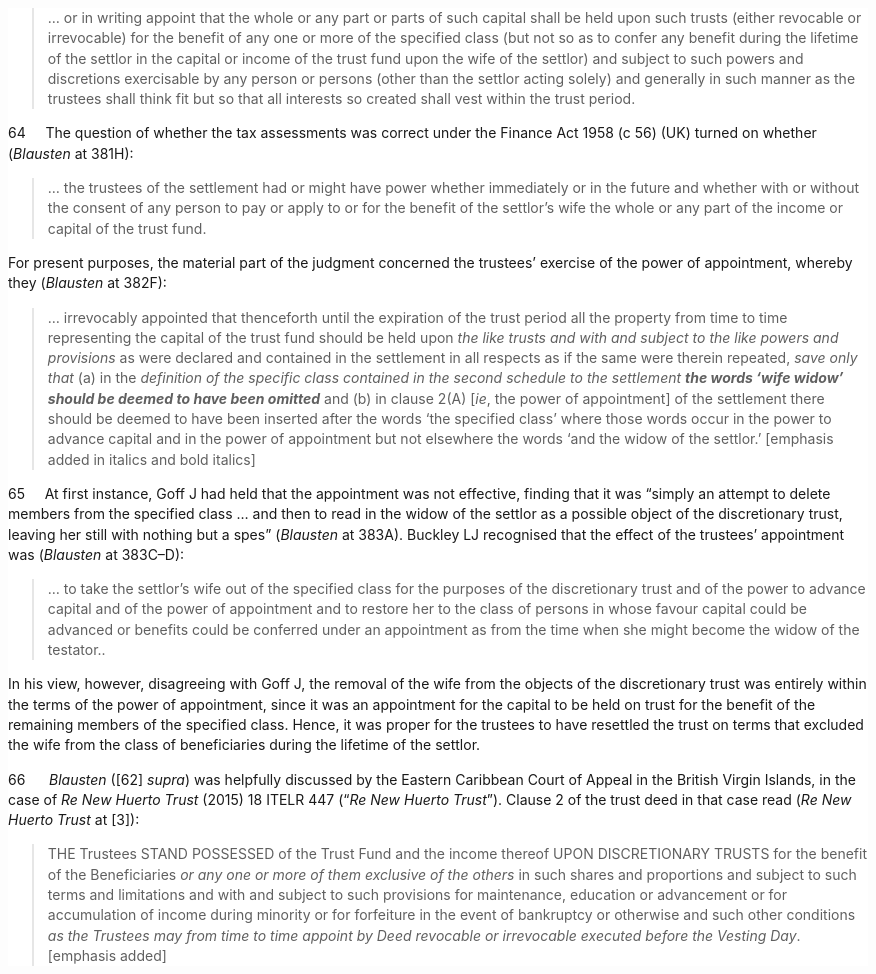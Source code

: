 > … or in writing appoint that the whole or any part or parts of such capital shall be held upon such trusts (either revocable or irrevocable) for the benefit of any one or more of the specified class (but not so as to confer any benefit during the lifetime of the settlor in the capital or income of the trust fund upon the wife of the settlor) and subject to such powers and discretions exercisable by any person or persons (other than the settlor acting solely) and generally in such manner as the trustees shall think fit but so that all interests so created shall vest within the trust period.

64     The question of whether the tax assessments was correct under the Finance Act 1958 (c 56) (UK) turned on whether (_Blausten_ at 381H):

> … the trustees of the settlement had or might have power whether immediately or in the future and whether with or without the consent of any person to pay or apply to or for the benefit of the settlor’s wife the whole or any part of the income or capital of the trust fund.

For present purposes, the material part of the judgment concerned the trustees’ exercise of the power of appointment, whereby they (_Blausten_ at 382F):

> … irrevocably appointed that thenceforth until the expiration of the trust period all the property from time to time representing the capital of the trust fund should be held upon _the like trusts and with and subject to the like powers and provisions_ as were declared and contained in the settlement in all respects as if the same were therein repeated, _save only that_ (a) in the _definition of the specific class contained in the second schedule to the settlement_ **_the words ‘wife widow’ should be deemed to have been omitted_** and (b) in clause 2(A) \[_ie_, the power of appointment\] of the settlement there should be deemed to have been inserted after the words ‘the specified class’ where those words occur in the power to advance capital and in the power of appointment but not elsewhere the words ‘and the widow of the settlor.’ \[emphasis added in italics and bold italics\]

65     At first instance, Goff J had held that the appointment was not effective, finding that it was “simply an attempt to delete members from the specified class … and then to read in the widow of the settlor as a possible object of the discretionary trust, leaving her still with nothing but a spes” (_Blausten_ at 383A). Buckley LJ recognised that the effect of the trustees’ appointment was (_Blausten_ at 383C–D):

> … to take the settlor’s wife out of the specified class for the purposes of the discretionary trust and of the power to advance capital and of the power of appointment and to restore her to the class of persons in whose favour capital could be advanced or benefits could be conferred under an appointment as from the time when she might become the widow of the testator..

In his view, however, disagreeing with Goff J, the removal of the wife from the objects of the discretionary trust was entirely within the terms of the power of appointment, since it was an appointment for the capital to be held on trust for the benefit of the remaining members of the specified class. Hence, it was proper for the trustees to have resettled the trust on terms that excluded the wife from the class of beneficiaries during the lifetime of the settlor.

66      _Blausten_ (\[62\] _supra_) was helpfully discussed by the Eastern Caribbean Court of Appeal in the British Virgin Islands, in the case of _Re New Huerto Trust_ (2015) 18 ITELR 447 (“_Re New Huerto Trust_”). Clause 2 of the trust deed in that case read (_Re New Huerto Trust_ at \[3\]):

> THE Trustees STAND POSSESSED of the Trust Fund and the income thereof UPON DISCRETIONARY TRUSTS for the benefit of the Beneficiaries _or any one or more of them exclusive of the others_ in such shares and proportions and subject to such terms and limitations and with and subject to such provisions for maintenance, education or advancement or for accumulation of income during minority or for forfeiture in the event of bankruptcy or otherwise and such other conditions _as the Trustees may from time to time appoint by Deed revocable or irrevocable executed before the Vesting Day_. \[emphasis added\]


[^1]: Husband’s 1st Affidavit dated 24 October 2019 (“HA1”) at para 6.
[^2]: Husband’s Affidavit dated 20 August 2019 in CA 231/2018 (CA/SUM 92/2019) (“H’s CA 231 Affidavit”) at paras 23–24.
[^3]: H’s CA 231 Affidavit at para 9.
[^4]: HA1 at p 27.
[^5]: HA1 at para 7.
[^6]: HA1 at p 31.
[^7]: HA1 at para 5.
[^8]: H’s CA 231 Affidavit at para 32.
[^9]: HA1 at p 62.
[^10]: Notes of Argument dated 21 November 2018 at p 7, ln 24–p 8, ln 4: HA1 at pp 55–56.
[^11]: HA1 at pp 61–62.
[^12]: HA1 at pp 67–68.
[^13]: HA1 at pp 70–85.
[^14]: Husband’s 2nd Affidavit dated 10 January 2020 (“HA2”) at para 24.
[^15]: HA2 at para 24(m).
[^16]: HA2 at p 371.
[^17]: HA2 at pp 366–367.
[^18]: Husband’s Written Submissions for SUM 5872/2019 and OS 1339/2019 (“HWS”) at para 13(a)–(b).
[^19]: HWS at para 13(c)–(e).
[^20]: HWS at para 14.
[^21]: Wife’s Written Submissions for Written Submissions for SUM 5872/2019 and OS 1339/2019 (“WWS”) at para 86.
[^22]: Transcript for 9 March 2020 at pp 29–30.
[^23]: WWS at para 93.
[^24]: Husband’s Skeletal Arguments in CA 231/2018 at paras 56–60: Wife’s Bundle of Documents (“WBD”) at Tab 14.
[^25]: Husband’s Skeletal Arguments in CA 231/2018 at para 61: WBD at Tab 14.
[^26]: Appellant’s Case in CA 231/2018 at paras 131–137: WBD at Tab 11.
[^27]: HA2 at para 24.
[^28]: H’s CA 231 Affidavit at paras 183–184.
[^29]: See Mr Devin’s Affidavit in S 1242/2019 at para 49: HA2 at p 60.
[^30]: HA2 at p 371.
[^31]: HA2 at p 366.
[^32]: WWS at para 83.
[^33]: Transcript for 9 March 2020 at p 57, ln 2–17.
[^34]: Transcript for 9 March 2020 at p 59, ln 1–8.
[^35]: Transcript for 9 March 2020 at p 57, ln 3–8.
[^36]: HWS at para 64.
[^37]: Transcript for 9 March 2020 at p 59, ln 22–24.
[^38]: WA3 at paras 25–29.
[^39]: Transcript for 9 March 2020 at p 68, ln 1–14.
[^40]: HWS at p 20; Mr Devin’s Affidavit in S 1242/2019 at para 21 (HA2 at p 46).
[^41]: H’s CA 231 Affidavit at para 188.
[^42]: Transcript (OS 1407/2019) for 11 July 2019 at p 108, ln 5–23: Wife’s 1st Affidavit dated 22 November 2019 (“WA1”) at p 147.
[^43]: Transcript (OS 1407/2019) for 11 July 2019 at p 113, ln 9–13 and p 118, ln 11–15: WA1 at pp 152 and 157.
[^44]: Minute Sheet for 9 March 2020.